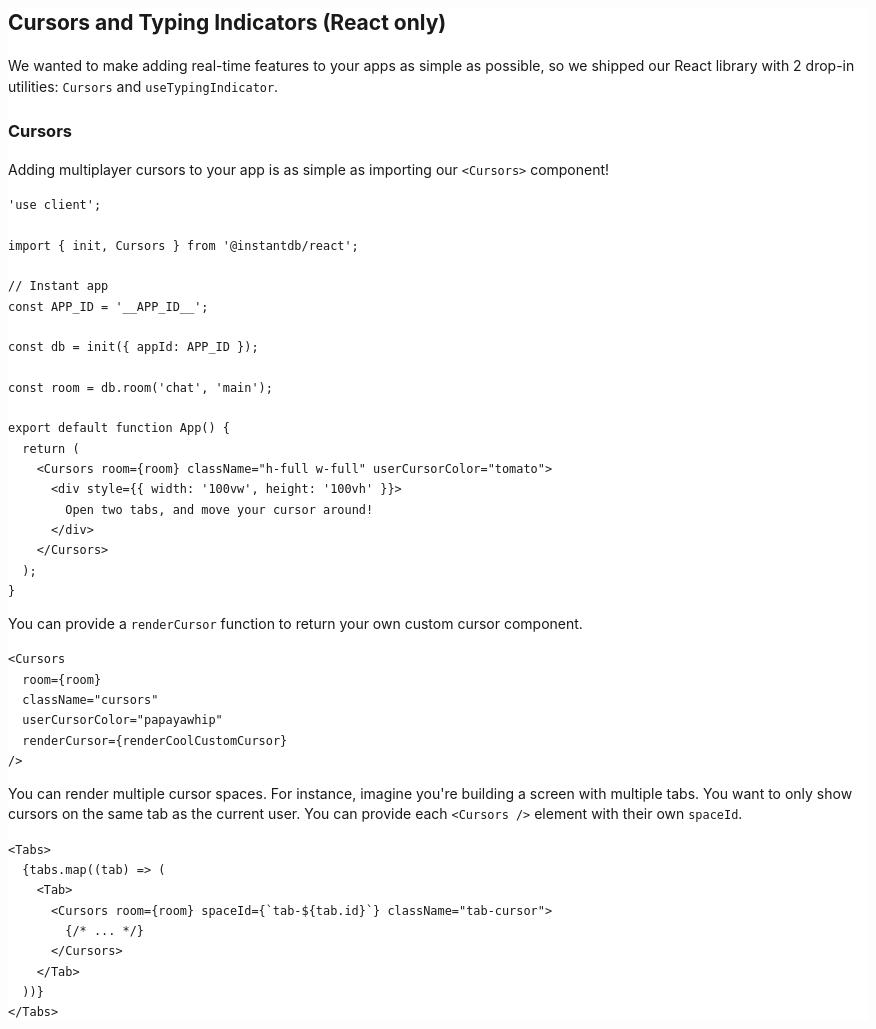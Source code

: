 ## Cursors and Typing Indicators (React only)

We wanted to make adding real-time features to your apps as simple as possible, so we shipped our React library with 2 drop-in utilities: `Cursors` and `useTypingIndicator`.

### Cursors

Adding multiplayer cursors to your app is as simple as importing our `<Cursors>` component!

```tsx {% showCopy=true %}
'use client';

import { init, Cursors } from '@instantdb/react';

// Instant app
const APP_ID = '__APP_ID__';

const db = init({ appId: APP_ID });

const room = db.room('chat', 'main');

export default function App() {
  return (
    <Cursors room={room} className="h-full w-full" userCursorColor="tomato">
      <div style={{ width: '100vw', height: '100vh' }}>
        Open two tabs, and move your cursor around!
      </div>
    </Cursors>
  );
}
```

You can provide a `renderCursor` function to return your own custom cursor component.

```tsx
<Cursors
  room={room}
  className="cursors"
  userCursorColor="papayawhip"
  renderCursor={renderCoolCustomCursor}
/>
```

You can render multiple cursor spaces. For instance, imagine you're building a screen with multiple tabs. You want to only show cursors on the same tab as the current user. You can provide each `<Cursors />` element with their own `spaceId`.

```tsx
<Tabs>
  {tabs.map((tab) => (
    <Tab>
      <Cursors room={room} spaceId={`tab-${tab.id}`} className="tab-cursor">
        {/* ... */}
      </Cursors>
    </Tab>
  ))}
</Tabs>
```
